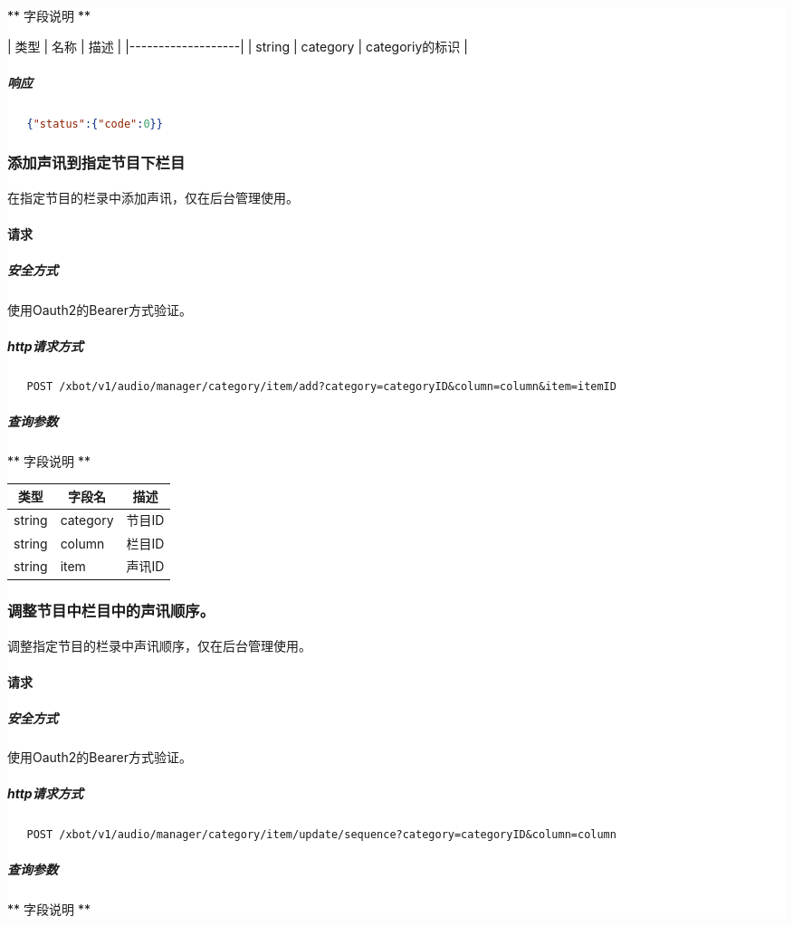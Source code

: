** 字段说明 **

| 类型 | 名称 |  描述 |
|-------------------|
| string | category | categoriy的标识 |

##### 响应

``` json
   {"status":{"code":0}}
```

### 添加声讯到指定节目下栏目
   在指定节目的栏录中添加声讯，仅在后台管理使用。

#### 请求

##### 安全方式
使用Oauth2的Bearer方式验证。

##### http请求方式

````
   POST /xbot/v1/audio/manager/category/item/add?category=categoryID&column=column&item=itemID
````

##### 查询参数

** 字段说明 **

| 类型 | 字段名 | 描述 |
|-----|-------|-----|
| string | category | 节目ID |
| string | column | 栏目ID |
| string | item | 声讯ID |

### 调整节目中栏目中的声讯顺序。
   调整指定节目的栏录中声讯顺序，仅在后台管理使用。

#### 请求

##### 安全方式
使用Oauth2的Bearer方式验证。

##### http请求方式

````
   POST /xbot/v1/audio/manager/category/item/update/sequence?category=categoryID&column=column
````

##### 查询参数

** 字段说明 **
